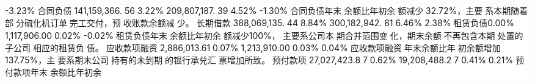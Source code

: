 -3.23%
合同负债
141,159,366.
56
3.22%
209,807,187.
39
4.52%
-1.30%
合同负债年末
余额比年初余
额减少
32.72%，主要
系本期随着部
分硫化机订单
完工交付，预
收账款余额减
少。
长期借款
388,069,135.
44
8.84%
300,182,942.
81
6.46%
2.38%
租赁负债0.00%
1,117,906.00
0.02%
-0.02%
租赁负债年末
余额比年初余
额减少100%，
主要系公司本
期合并范围变
化，期末余额
不再包含本期
处置的子公司
相应的租赁负
债。
应收款项融资
2,886,013.61
0.07%
1,213,910.00
0.03%
0.04%
应收款项融资
年末余额比年
初余额增加
137.75%，主
要系期末公司
持有的未到期
的银行承兑汇
票增加所致。
预付款项
27,027,423.8
7
0.62%
19,208,488.2
7
0.41%
0.21%
预付款项年末
余额比年初余